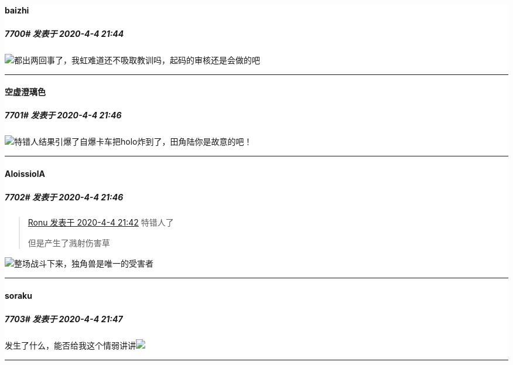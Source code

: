 ####  baizhi  
##### 7700#       发表于 2020-4-4 21:44



<img src="https://static.saraba1st.com/image/smiley/face2017/001.png" referrerpolicy="no-referrer">都出两回事了，我虹难道还不吸取教训吗，起码的审核还是会做的吧







-----

####  空虚澄璃色  
##### 7701#       发表于 2020-4-4 21:46



<img src="https://static.saraba1st.com/image/smiley/face2017/097.png" referrerpolicy="no-referrer">特错人结果引爆了自爆卡车把holo炸到了，田角陆你是故意的吧！







-----

####  AloissiolA  
##### 7702#       发表于 2020-4-4 21:46



<blockquote><a href="httphttps://bbs.saraba1st.com/2b/forum.php?mod=redirect&amp;goto=findpost&amp;pid=46977097&amp;ptid=1920426" target="_blank">Ronu 发表于 2020-4-4 21:42</a>
特错人了

但是产生了溅射伤害草</blockquote>
<img src="https://static.saraba1st.com/image/smiley/face2017/143.png" referrerpolicy="no-referrer">整场战斗下来，独角兽是唯一的受害者







-----

####  soraku  
##### 7703#       发表于 2020-4-4 21:47




发生了什么，能否给我这个情弱讲讲<img src="https://static.saraba1st.com/image/smiley/face2017/105.png" referrerpolicy="no-referrer">







-----
